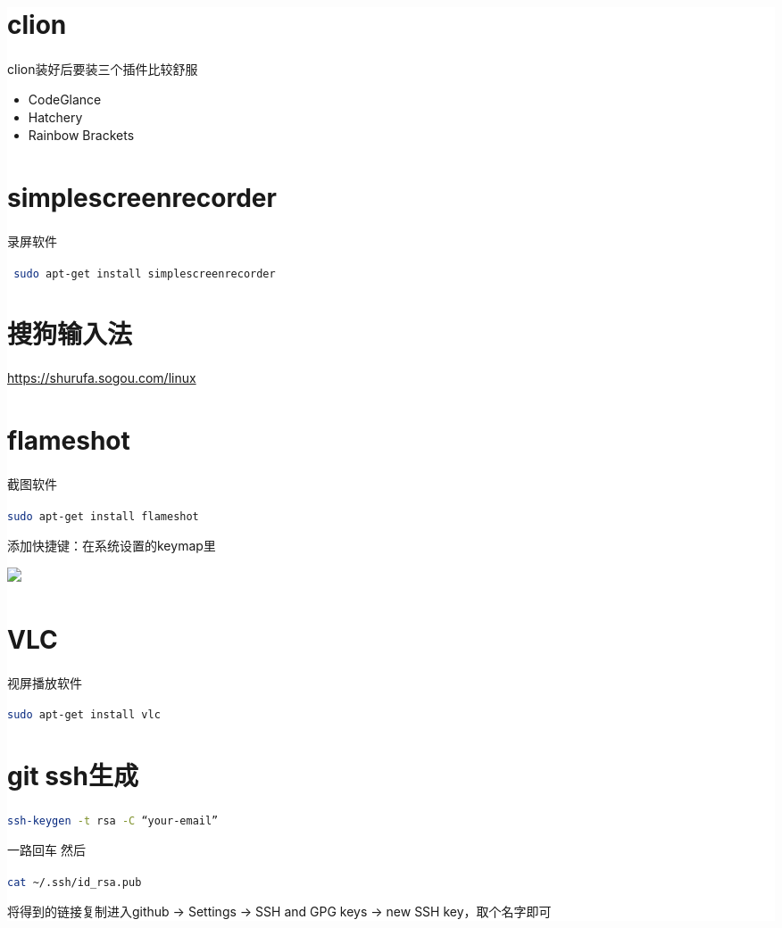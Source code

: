 # clion

clion装好后要装三个插件比较舒服

* CodeGlance
* Hatchery
* Rainbow Brackets

# simplescreenrecorder

录屏软件

```bash
 sudo apt-get install simplescreenrecorder
```
# 搜狗输入法
https://shurufa.sogou.com/linux


# flameshot

截图软件

```bash
sudo apt-get install flameshot
```

添加快捷键：在系统设置的keymap里

![](README.assets/watermark,type_ZmFuZ3poZW5naGVpdGk,shadow_10,text_aHR0cHM6Ly9ibG9nLmNzZG4ubmV0L1JpbGVHb3VsZQ==,size_16,color_FFFFFF,t_70.png)


# VLC

视屏播放软件

```bash
sudo apt-get install vlc
```

# git ssh生成

```bash
ssh-keygen -t rsa -C “your-email”
```
一路回车
然后
```bash
cat ~/.ssh/id_rsa.pub
```
将得到的链接复制进入github -> Settings -> SSH and GPG keys -> new SSH key，取个名字即可
